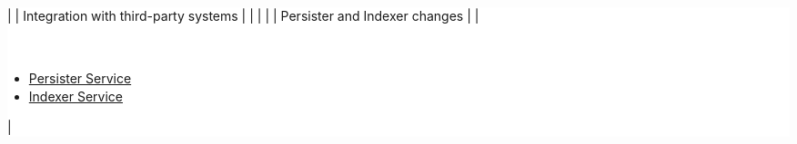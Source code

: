 |                                 | Integration with third-party systems                     |                                                                        |                                                                                                                                                                                                                                                                                                                                                                                                                                                                                                                                                                                                                                                                                                                                                                                                                                                                                                                                                                                                                                                                                                                                                                                                                                                                                                                                                                                                                                                                                                                                                                                                                                                                                                                                                                                                                                                                                                                                                                                                                                                       |
|                                 | Persister and Indexer changes                            |                                                                        | <p>​</p><ul><li>​<a href="https://docs.digit.org/configure-digit/configuring-digit-services/persister-configuration">Persister Service</a>​</li><li>​<a href="https://docs.digit.org/configure-digit/services-overview/core-services/indexer-service">Indexer Service</a>​</li></ul>                                                                                                                                                                                                                                                                                                                                                                                                                                                                                                                                                                                                                                                                                                                                                                                                                                                                                                                                                                                                                                                                                                                                                                                                                                                                                                                                                                                                                                                                                                                                                                                                                                                                                                                                                                  |